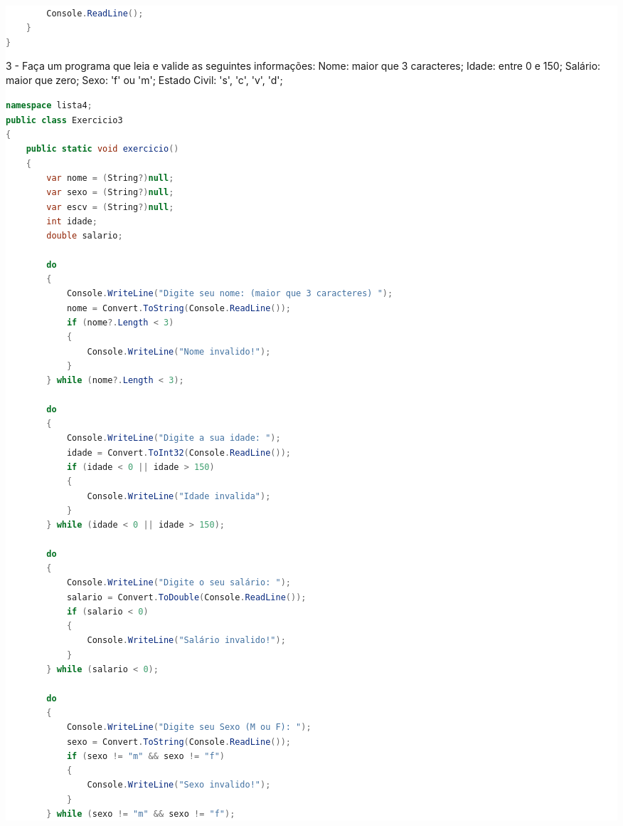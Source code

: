 ```csharp
        Console.ReadLine();
    }
}
```

3 - Faça um programa que leia e valide as seguintes informações:
Nome: maior que 3 caracteres;
Idade: entre 0 e 150;
Salário: maior que zero;
Sexo: 'f' ou 'm';
Estado Civil: 's', 'c', 'v', 'd';

```csharp
namespace lista4;
public class Exercicio3
{
    public static void exercicio()
    {
        var nome = (String?)null;
        var sexo = (String?)null;
        var escv = (String?)null;
        int idade;
        double salario;

        do
        {
            Console.WriteLine("Digite seu nome: (maior que 3 caracteres) ");
            nome = Convert.ToString(Console.ReadLine());
            if (nome?.Length < 3)
            {
                Console.WriteLine("Nome invalido!");
            }
        } while (nome?.Length < 3);

        do
        {
            Console.WriteLine("Digite a sua idade: ");
            idade = Convert.ToInt32(Console.ReadLine());
            if (idade < 0 || idade > 150)
            {
                Console.WriteLine("Idade invalida");
            }
        } while (idade < 0 || idade > 150);

        do
        {
            Console.WriteLine("Digite o seu salário: ");
            salario = Convert.ToDouble(Console.ReadLine());
            if (salario < 0)
            {
                Console.WriteLine("Salário invalido!");
            }
        } while (salario < 0);

        do
        {
            Console.WriteLine("Digite seu Sexo (M ou F): ");
            sexo = Convert.ToString(Console.ReadLine());
            if (sexo != "m" && sexo != "f")
            {
                Console.WriteLine("Sexo invalido!");
            }
        } while (sexo != "m" && sexo != "f");

```